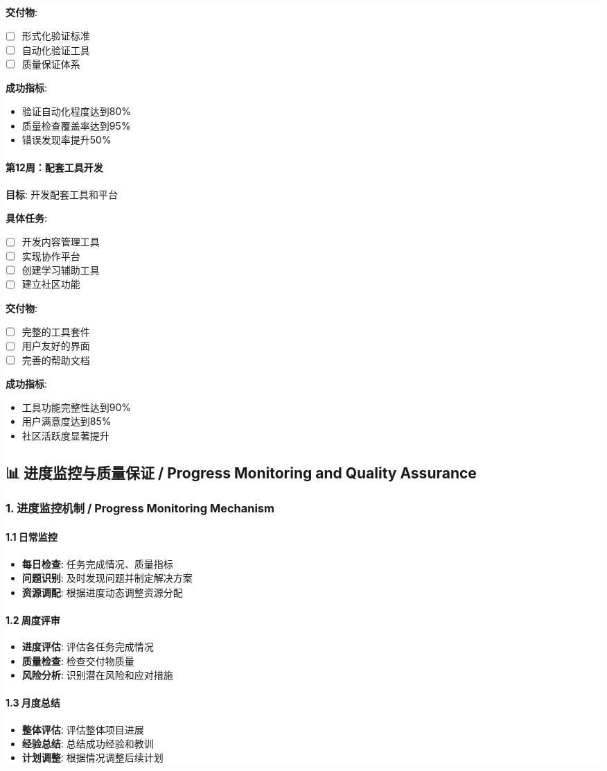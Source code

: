 **交付物**:

- [ ] 形式化验证标准
- [ ] 自动化验证工具
- [ ] 质量保证体系

**成功指标**:

- 验证自动化程度达到80%
- 质量检查覆盖率达到95%
- 错误发现率提升50%

#### 第12周：配套工具开发

**目标**: 开发配套工具和平台

**具体任务**:

- [ ] 开发内容管理工具
- [ ] 实现协作平台
- [ ] 创建学习辅助工具
- [ ] 建立社区功能

**交付物**:

- [ ] 完整的工具套件
- [ ] 用户友好的界面
- [ ] 完善的帮助文档

**成功指标**:

- 工具功能完整性达到90%
- 用户满意度达到85%
- 社区活跃度显著提升

## 📊 进度监控与质量保证 / Progress Monitoring and Quality Assurance

### 1. 进度监控机制 / Progress Monitoring Mechanism

#### 1.1 日常监控

- **每日检查**: 任务完成情况、质量指标
- **问题识别**: 及时发现问题并制定解决方案
- **资源调配**: 根据进度动态调整资源分配

#### 1.2 周度评审

- **进度评估**: 评估各任务完成情况
- **质量检查**: 检查交付物质量
- **风险分析**: 识别潜在风险和应对措施

#### 1.3 月度总结

- **整体评估**: 评估整体项目进展
- **经验总结**: 总结成功经验和教训
- **计划调整**: 根据情况调整后续计划
